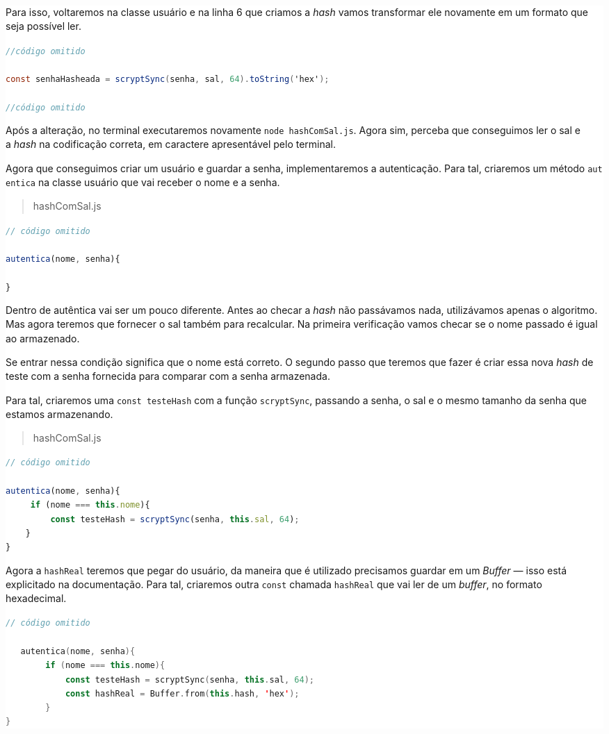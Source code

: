 Para isso, voltaremos na classe usuário e na linha 6 que criamos a _hash_ vamos transformar ele novamente em um formato que seja possível ler.

```csharp
//código omitido

const senhaHasheada = scryptSync(senha, sal, 64).toString('hex');

//código omitido
```

Após a alteração, no terminal executaremos novamente `node hashComSal.js`. Agora sim, perceba que conseguimos ler o sal e a _hash_ na codificação correta, em caractere apresentável pelo terminal.

Agora que conseguimos criar um usuário e guardar a senha, implementaremos a autenticação. Para tal, criaremos um método `autentica` na classe usuário que vai receber o nome e a senha.

> hashComSal.js

```javascript
// código omitido

autentica(nome, senha){

}
```

Dentro de autêntica vai ser um pouco diferente. Antes ao checar a _hash_ não passávamos nada, utilizávamos apenas o algoritmo. Mas agora teremos que fornecer o sal também para recalcular. Na primeira verificação vamos checar se o nome passado é igual ao armazenado.

Se entrar nessa condição significa que o nome está correto. O segundo passo que teremos que fazer é criar essa nova _hash_ de teste com a senha fornecida para comparar com a senha armazenada.

Para tal, criaremos uma `const testeHash` com a função `scryptSync`, passando a senha, o sal e o mesmo tamanho da senha que estamos armazenando.

> hashComSal.js

```javascript
// código omitido

autentica(nome, senha){
     if (nome === this.nome){
         const testeHash = scryptSync(senha, this.sal, 64);
    }
}
```

Agora a `hashReal` teremos que pegar do usuário, da maneira que é utilizado precisamos guardar em um _Buffer_ — isso está explicitado na documentação. Para tal, criaremos outra `const` chamada `hashReal` que vai ler de um _buffer_, no formato hexadecimal.

```kotlin
// código omitido

   autentica(nome, senha){
        if (nome === this.nome){
            const testeHash = scryptSync(senha, this.sal, 64);
            const hashReal = Buffer.from(this.hash, 'hex');
        }
}
```
